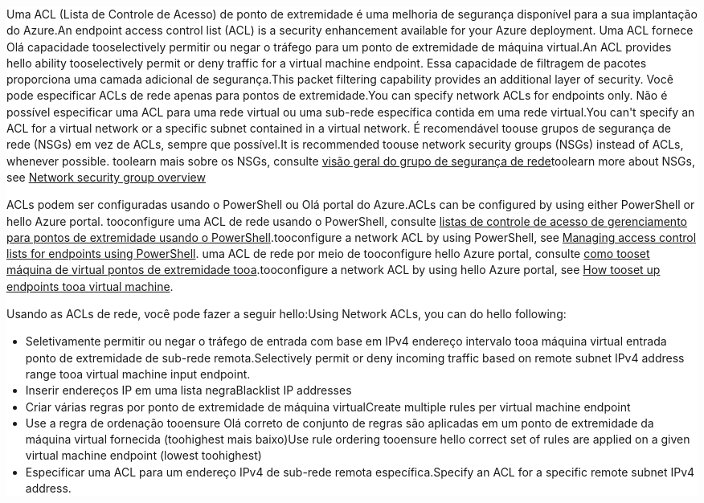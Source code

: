 <span data-ttu-id="c5921-107">Uma ACL (Lista de Controle de Acesso) de ponto de extremidade é uma melhoria de segurança disponível para a sua implantação do Azure.</span><span class="sxs-lookup"><span data-stu-id="c5921-107">An endpoint access control list (ACL) is a security enhancement available for your Azure deployment.</span></span> <span data-ttu-id="c5921-108">Uma ACL fornece Olá capacidade tooselectively permitir ou negar o tráfego para um ponto de extremidade de máquina virtual.</span><span class="sxs-lookup"><span data-stu-id="c5921-108">An ACL provides hello ability tooselectively permit or deny traffic for a virtual machine endpoint.</span></span> <span data-ttu-id="c5921-109">Essa capacidade de filtragem de pacotes proporciona uma camada adicional de segurança.</span><span class="sxs-lookup"><span data-stu-id="c5921-109">This packet filtering capability provides an additional layer of security.</span></span> <span data-ttu-id="c5921-110">Você pode especificar ACLs de rede apenas para pontos de extremidade.</span><span class="sxs-lookup"><span data-stu-id="c5921-110">You can specify network ACLs for endpoints only.</span></span> <span data-ttu-id="c5921-111">Não é possível especificar uma ACL para uma rede virtual ou uma sub-rede específica contida em uma rede virtual.</span><span class="sxs-lookup"><span data-stu-id="c5921-111">You can't specify an ACL for a virtual network or a specific subnet contained in a virtual network.</span></span> <span data-ttu-id="c5921-112">É recomendável toouse grupos de segurança de rede (NSGs) em vez de ACLs, sempre que possível.</span><span class="sxs-lookup"><span data-stu-id="c5921-112">It is recommended toouse network security groups (NSGs) instead of ACLs, whenever possible.</span></span> <span data-ttu-id="c5921-113">toolearn mais sobre os NSGs, consulte [visão geral do grupo de segurança de rede](virtual-networks-nsg.md)</span><span class="sxs-lookup"><span data-stu-id="c5921-113">toolearn more about NSGs, see [Network security group overview](virtual-networks-nsg.md)</span></span>

<span data-ttu-id="c5921-114">ACLs podem ser configuradas usando o PowerShell ou Olá portal do Azure.</span><span class="sxs-lookup"><span data-stu-id="c5921-114">ACLs can be configured by using either PowerShell or hello Azure portal.</span></span> <span data-ttu-id="c5921-115">tooconfigure uma ACL de rede usando o PowerShell, consulte [listas de controle de acesso de gerenciamento para pontos de extremidade usando o PowerShell](virtual-networks-acl-powershell.md).</span><span class="sxs-lookup"><span data-stu-id="c5921-115">tooconfigure a network ACL by using PowerShell, see [Managing access control lists for endpoints using PowerShell](virtual-networks-acl-powershell.md).</span></span> <span data-ttu-id="c5921-116">uma ACL de rede por meio de tooconfigure hello Azure portal, consulte [como tooset máquina de virtual pontos de extremidade tooa](../virtual-machines/windows/classic/setup-endpoints.md?toc=%2fazure%2fvirtual-machines%2fwindows%2fclassic%2ftoc.json).</span><span class="sxs-lookup"><span data-stu-id="c5921-116">tooconfigure a network ACL by using hello Azure portal, see [How tooset up endpoints tooa virtual machine](../virtual-machines/windows/classic/setup-endpoints.md?toc=%2fazure%2fvirtual-machines%2fwindows%2fclassic%2ftoc.json).</span></span>

<span data-ttu-id="c5921-117">Usando as ACLs de rede, você pode fazer a seguir hello:</span><span class="sxs-lookup"><span data-stu-id="c5921-117">Using Network ACLs, you can do hello following:</span></span>

* <span data-ttu-id="c5921-118">Seletivamente permitir ou negar o tráfego de entrada com base em IPv4 endereço intervalo tooa máquina virtual entrada ponto de extremidade de sub-rede remota.</span><span class="sxs-lookup"><span data-stu-id="c5921-118">Selectively permit or deny incoming traffic based on remote subnet IPv4 address range tooa virtual machine input endpoint.</span></span>
* <span data-ttu-id="c5921-119">Inserir endereços IP em uma lista negra</span><span class="sxs-lookup"><span data-stu-id="c5921-119">Blacklist IP addresses</span></span>
* <span data-ttu-id="c5921-120">Criar várias regras por ponto de extremidade de máquina virtual</span><span class="sxs-lookup"><span data-stu-id="c5921-120">Create multiple rules per virtual machine endpoint</span></span>
* <span data-ttu-id="c5921-121">Use a regra de ordenação tooensure Olá correto de conjunto de regras são aplicadas em um ponto de extremidade da máquina virtual fornecida (toohighest mais baixo)</span><span class="sxs-lookup"><span data-stu-id="c5921-121">Use rule ordering tooensure hello correct set of rules are applied on a given virtual machine endpoint (lowest toohighest)</span></span>
* <span data-ttu-id="c5921-122">Especificar uma ACL para um endereço IPv4 de sub-rede remota específica.</span><span class="sxs-lookup"><span data-stu-id="c5921-122">Specify an ACL for a specific remote subnet IPv4 address.</span></span>
